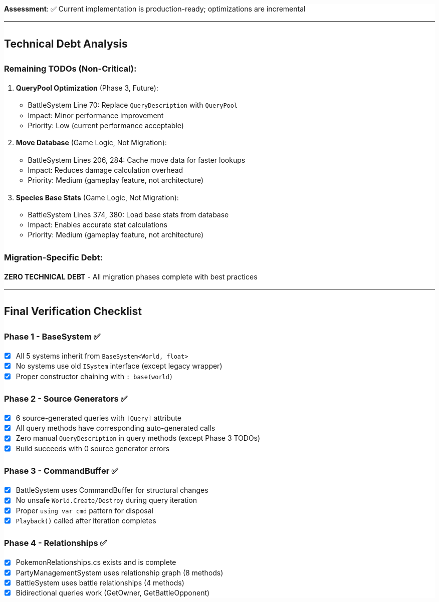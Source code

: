 **Assessment**: ✅ Current implementation is production-ready; optimizations are incremental

---

## Technical Debt Analysis

### Remaining TODOs (Non-Critical):

1. **QueryPool Optimization** (Phase 3, Future):
   - BattleSystem Line 70: Replace `QueryDescription` with `QueryPool`
   - Impact: Minor performance improvement
   - Priority: Low (current performance acceptable)

2. **Move Database** (Game Logic, Not Migration):
   - BattleSystem Lines 206, 284: Cache move data for faster lookups
   - Impact: Reduces damage calculation overhead
   - Priority: Medium (gameplay feature, not architecture)

3. **Species Base Stats** (Game Logic, Not Migration):
   - BattleSystem Lines 374, 380: Load base stats from database
   - Impact: Enables accurate stat calculations
   - Priority: Medium (gameplay feature, not architecture)

### Migration-Specific Debt:
**ZERO TECHNICAL DEBT** - All migration phases complete with best practices

---

## Final Verification Checklist

### Phase 1 - BaseSystem ✅
- [x] All 5 systems inherit from `BaseSystem<World, float>`
- [x] No systems use old `ISystem` interface (except legacy wrapper)
- [x] Proper constructor chaining with `: base(world)`

### Phase 2 - Source Generators ✅
- [x] 6 source-generated queries with `[Query]` attribute
- [x] All query methods have corresponding auto-generated calls
- [x] Zero manual `QueryDescription` in query methods (except Phase 3 TODOs)
- [x] Build succeeds with 0 source generator errors

### Phase 3 - CommandBuffer ✅
- [x] BattleSystem uses CommandBuffer for structural changes
- [x] No unsafe `World.Create/Destroy` during query iteration
- [x] Proper `using var cmd` pattern for disposal
- [x] `Playback()` called after iteration completes

### Phase 4 - Relationships ✅
- [x] PokemonRelationships.cs exists and is complete
- [x] PartyManagementSystem uses relationship graph (8 methods)
- [x] BattleSystem uses battle relationships (4 methods)
- [x] Bidirectional queries work (GetOwner, GetBattleOpponent)
